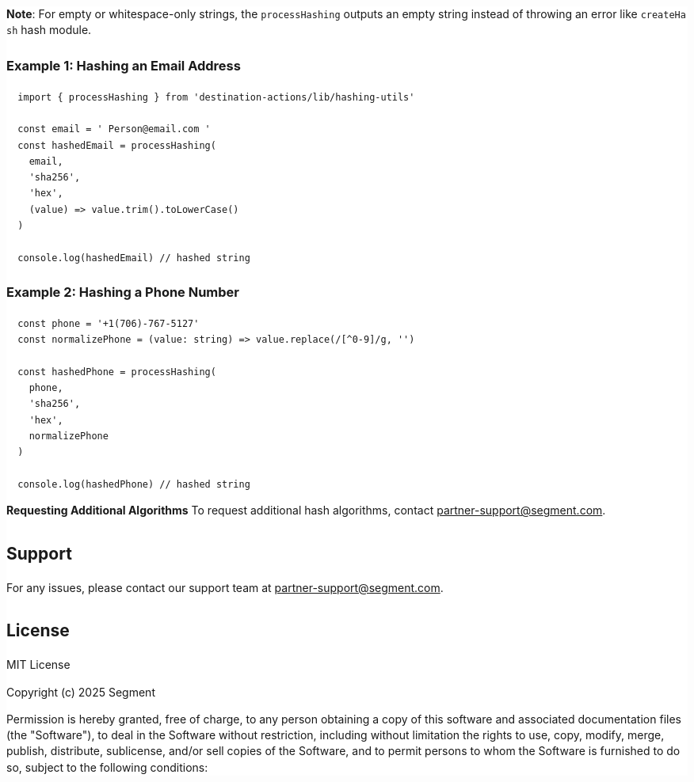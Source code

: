 **Note**: For empty or whitespace-only strings, the `processHashing` outputs an empty string instead of throwing an error like `createHash` hash module.

### Example 1: Hashing an Email Address

```
  import { processHashing } from 'destination-actions/lib/hashing-utils'

  const email = ' Person@email.com '
  const hashedEmail = processHashing(
    email,
    'sha256',
    'hex',
    (value) => value.trim().toLowerCase()
  )

  console.log(hashedEmail) // hashed string
```

### Example 2: Hashing a Phone Number

```
  const phone = '+1(706)-767-5127'
  const normalizePhone = (value: string) => value.replace(/[^0-9]/g, '')

  const hashedPhone = processHashing(
    phone,
    'sha256',
    'hex',
    normalizePhone
  )

  console.log(hashedPhone) // hashed string
```

**Requesting Additional Algorithms**
To request additional hash algorithms, contact partner-support@segment.com.

## Support

For any issues, please contact our support team at partner-support@segment.com.

## License

MIT License

Copyright (c) 2025 Segment

Permission is hereby granted, free of charge, to any person obtaining a copy
of this software and associated documentation files (the "Software"), to deal
in the Software without restriction, including without limitation the rights
to use, copy, modify, merge, publish, distribute, sublicense, and/or sell
copies of the Software, and to permit persons to whom the Software is
furnished to do so, subject to the following conditions:
